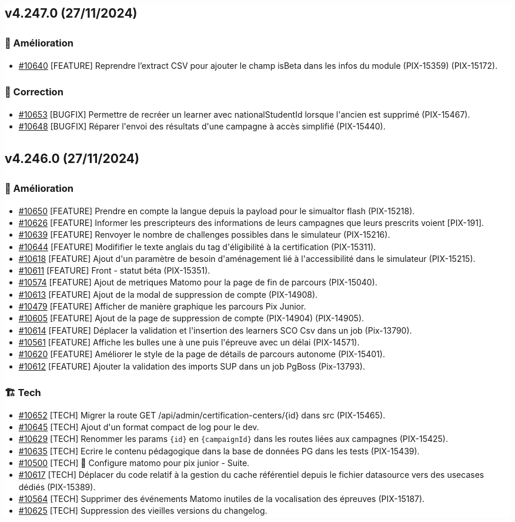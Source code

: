 ## v4.247.0 (27/11/2024)


### :rocket: Amélioration
- [#10640](https://github.com/1024pix/pix/pull/10640) [FEATURE] Reprendre l’extract CSV pour ajouter le champ isBeta dans les infos du module (PIX-15359) (PIX-15172).

### :bug: Correction
- [#10653](https://github.com/1024pix/pix/pull/10653) [BUGFIX] Permettre de recréer un learner avec nationalStudentId lorsque l'ancien est supprimé (PIX-15467).
- [#10648](https://github.com/1024pix/pix/pull/10648) [BUGFIX] Réparer l'envoi des résultats d'une campagne à accès simplifié (PIX-15440).

## v4.246.0 (27/11/2024)


### :rocket: Amélioration
- [#10650](https://github.com/1024pix/pix/pull/10650) [FEATURE] Prendre en compte la langue depuis la payload pour le simualtor flash (PIX-15218).
- [#10626](https://github.com/1024pix/pix/pull/10626) [FEATURE] Informer les prescripteurs des informations de leurs campagnes que leurs prescrits voient [PIX-191].
- [#10639](https://github.com/1024pix/pix/pull/10639) [FEATURE] Renvoyer le nombre de challenges possibles dans le simulateur (PIX-15216).
- [#10644](https://github.com/1024pix/pix/pull/10644) [FEATURE] Modififier le texte anglais du tag d'éligibilité à la certification (PIX-15311).
- [#10618](https://github.com/1024pix/pix/pull/10618) [FEATURE] Ajout d'un paramètre de besoin d'aménagement lié à l'accessibilité dans le simulateur (PIX-15215).
- [#10611](https://github.com/1024pix/pix/pull/10611) [FEATURE] Front - statut béta (PIX-15351).
- [#10574](https://github.com/1024pix/pix/pull/10574) [FEATURE] Ajout de metriques Matomo pour la page de fin de parcours (PIX-15040).
- [#10613](https://github.com/1024pix/pix/pull/10613) [FEATURE] Ajout de la modal de suppression de compte (PIX-14908).
- [#10479](https://github.com/1024pix/pix/pull/10479) [FEATURE] Afficher de manière graphique les parcours Pix Junior.
- [#10605](https://github.com/1024pix/pix/pull/10605) [FEATURE] Ajout de la page de suppression de compte (PIX-14904) (PIX-14905).
- [#10614](https://github.com/1024pix/pix/pull/10614) [FEATURE] Déplacer la validation et l'insertion des learners SCO Csv dans un job (Pix-13790).
- [#10561](https://github.com/1024pix/pix/pull/10561) [FEATURE] Affiche les bulles une à une puis l'épreuve avec un délai (PIX-14571).
- [#10620](https://github.com/1024pix/pix/pull/10620) [FEATURE] Améliorer le style de la page de détails de parcours autonome (PIX-15401).
- [#10612](https://github.com/1024pix/pix/pull/10612) [FEATURE] Ajouter la validation des imports SUP dans un job PgBoss (Pix-13793).

### :building_construction: Tech
- [#10652](https://github.com/1024pix/pix/pull/10652) [TECH] Migrer la route GET /api/admin/certification-centers/{id} dans src (PIX-15465).
- [#10645](https://github.com/1024pix/pix/pull/10645) [TECH] Ajout d'un format compact de log pour le dev.
- [#10629](https://github.com/1024pix/pix/pull/10629) [TECH] Renommer les params `{id}` en `{campaignId}` dans les routes liées aux campagnes (PIX-15425).
- [#10635](https://github.com/1024pix/pix/pull/10635) [TECH] Ecrire le contenu pédagogique dans la base de données PG dans les tests (PIX-15439).
- [#10500](https://github.com/1024pix/pix/pull/10500) [TECH] :wrench: Configure matomo pour pix junior - Suite.
- [#10617](https://github.com/1024pix/pix/pull/10617) [TECH] Déplacer du code relatif à la gestion du cache référentiel depuis le fichier datasource vers des usecases dédiés (PIX-15389).
- [#10564](https://github.com/1024pix/pix/pull/10564) [TECH] Supprimer des événements Matomo inutiles de la vocalisation des épreuves (PIX-15187).
- [#10625](https://github.com/1024pix/pix/pull/10625) [TECH] Suppression des vieilles versions du changelog.